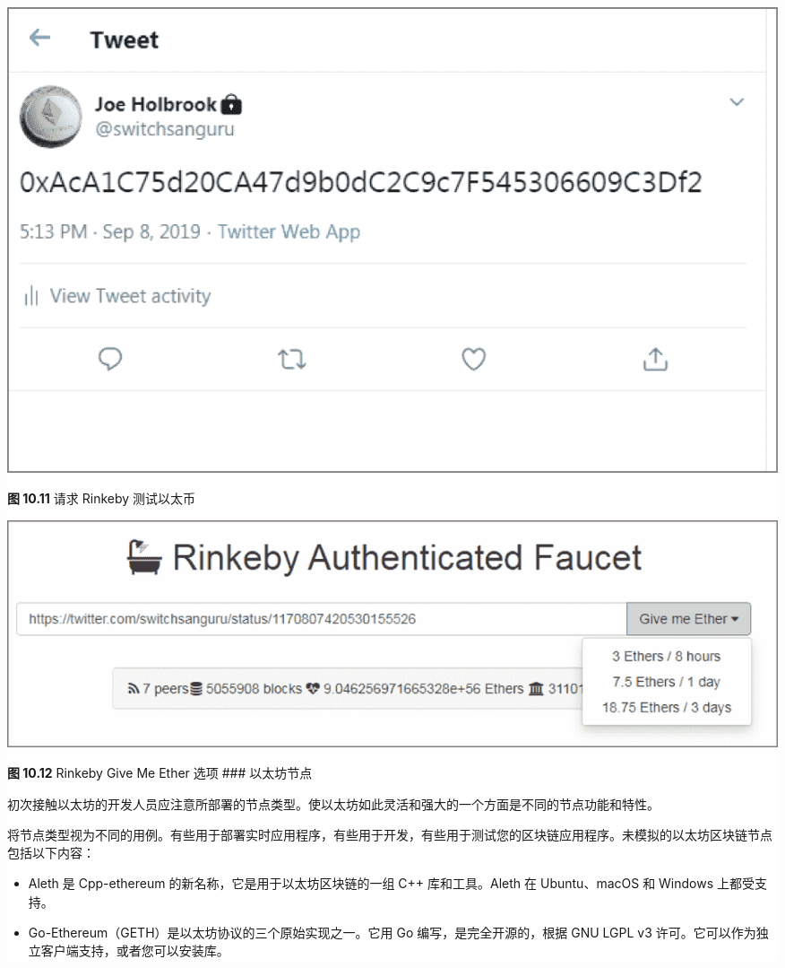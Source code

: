 ![显示请求 Rinkeby 测试以太币的屏幕截图。](img/c10f011.png)

**图 10.11** 请求 Rinkeby 测试以太币

![显示 Rinkeby Give Me Ether 选项的屏幕截图。](img/c10f012.png)

**图 10.12** Rinkeby Give Me Ether 选项  ### 以太坊节点

初次接触以太坊的开发人员应注意所部署的节点类型。使以太坊如此灵活和强大的一个方面是不同的节点功能和特性。

将节点类型视为不同的用例。有些用于部署实时应用程序，有些用于开发，有些用于测试您的区块链应用程序。未模拟的以太坊区块链节点包括以下内容：

+   Aleth 是 Cpp-ethereum 的新名称，它是用于以太坊区块链的一组 C++ 库和工具。Aleth 在 Ubuntu、macOS 和 Windows 上都受支持。

+   Go-Ethereum（GETH）是以太坊协议的三个原始实现之一。它用 Go 编写，是完全开源的，根据 GNU LGPL v3 许可。它可以作为独立客户端支持，或者您可以安装库。

